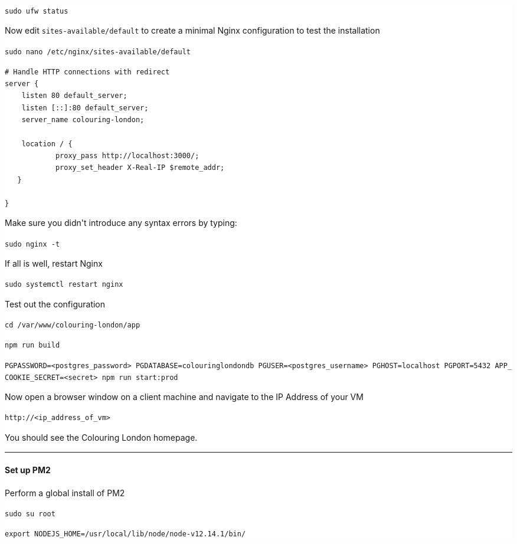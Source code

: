 `sudo ufw status`


Now edit `sites-available/default` to create a minimal Nginx configuration to test the installation

`sudo nano /etc/nginx/sites-available/default`



	# Handle HTTP connections with redirect
	server {
	    listen 80 default_server;
	    listen [::]:80 default_server;
	    server_name colouring-london;
	    
	    location / {
                proxy_pass http://localhost:3000/;
                proxy_set_header X-Real-IP $remote_addr;
       }

	}
	


Make sure you didn't introduce any syntax errors by typing:

`sudo nginx -t`


If all is well, restart Nginx

`sudo systemctl restart nginx`



Test out the configuration

`cd /var/www/colouring-london/app`


`npm run build`


`PGPASSWORD=<postgres_password> PGDATABASE=colouringlondondb PGUSER=<postgres_username> PGHOST=localhost PGPORT=5432 APP_COOKIE_SECRET=<secret> npm run start:prod`

Now open a browser window on a client machine and navigate to the IP Address of your VM

`http://<ip_address_of_vm>`

You should see the Colouring London homepage.


***


#### Set up PM2

Perform a global install of PM2

`sudo su root`

`export NODEJS_HOME=/usr/local/lib/node/node-v12.14.1/bin/`
